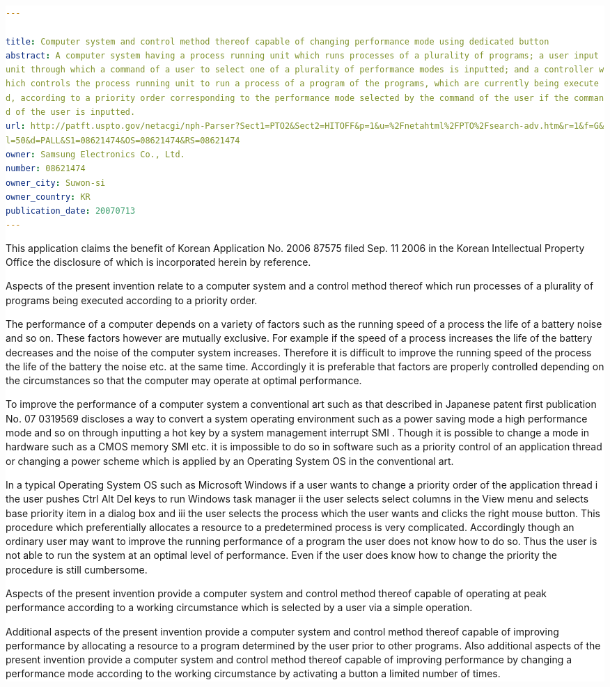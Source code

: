 ```yaml
---

title: Computer system and control method thereof capable of changing performance mode using dedicated button
abstract: A computer system having a process running unit which runs processes of a plurality of programs; a user input unit through which a command of a user to select one of a plurality of performance modes is inputted; and a controller which controls the process running unit to run a process of a program of the programs, which are currently being executed, according to a priority order corresponding to the performance mode selected by the command of the user if the command of the user is inputted.
url: http://patft.uspto.gov/netacgi/nph-Parser?Sect1=PTO2&Sect2=HITOFF&p=1&u=%2Fnetahtml%2FPTO%2Fsearch-adv.htm&r=1&f=G&l=50&d=PALL&S1=08621474&OS=08621474&RS=08621474
owner: Samsung Electronics Co., Ltd.
number: 08621474
owner_city: Suwon-si
owner_country: KR
publication_date: 20070713
---
```

This application claims the benefit of Korean Application No. 2006 87575 filed Sep. 11 2006 in the Korean Intellectual Property Office the disclosure of which is incorporated herein by reference.

Aspects of the present invention relate to a computer system and a control method thereof which run processes of a plurality of programs being executed according to a priority order.

The performance of a computer depends on a variety of factors such as the running speed of a process the life of a battery noise and so on. These factors however are mutually exclusive. For example if the speed of a process increases the life of the battery decreases and the noise of the computer system increases. Therefore it is difficult to improve the running speed of the process the life of the battery the noise etc. at the same time. Accordingly it is preferable that factors are properly controlled depending on the circumstances so that the computer may operate at optimal performance.

To improve the performance of a computer system a conventional art such as that described in Japanese patent first publication No. 07 0319569 discloses a way to convert a system operating environment such as a power saving mode a high performance mode and so on through inputting a hot key by a system management interrupt SMI . Though it is possible to change a mode in hardware such as a CMOS memory SMI etc. it is impossible to do so in software such as a priority control of an application thread or changing a power scheme which is applied by an Operating System OS in the conventional art.

In a typical Operating System OS such as Microsoft Windows if a user wants to change a priority order of the application thread i the user pushes Ctrl Alt Del keys to run Windows task manager ii the user selects select columns in the View menu and selects base priority item in a dialog box and iii the user selects the process which the user wants and clicks the right mouse button. This procedure which preferentially allocates a resource to a predetermined process is very complicated. Accordingly though an ordinary user may want to improve the running performance of a program the user does not know how to do so. Thus the user is not able to run the system at an optimal level of performance. Even if the user does know how to change the priority the procedure is still cumbersome.

Aspects of the present invention provide a computer system and control method thereof capable of operating at peak performance according to a working circumstance which is selected by a user via a simple operation.

Additional aspects of the present invention provide a computer system and control method thereof capable of improving performance by allocating a resource to a program determined by the user prior to other programs. Also additional aspects of the present invention provide a computer system and control method thereof capable of improving performance by changing a performance mode according to the working circumstance by activating a button a limited number of times.
